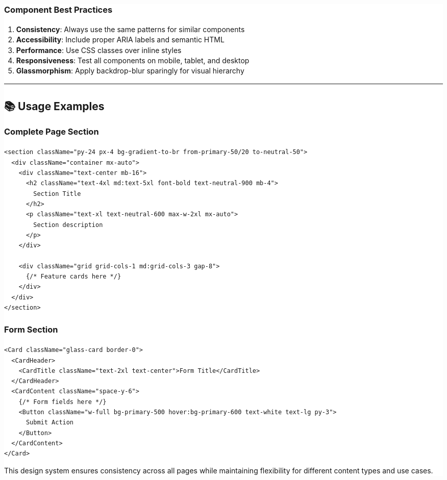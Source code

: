 ### Component Best Practices

1. **Consistency**: Always use the same patterns for similar components
2. **Accessibility**: Include proper ARIA labels and semantic HTML
3. **Performance**: Use CSS classes over inline styles
4. **Responsiveness**: Test all components on mobile, tablet, and desktop
5. **Glassmorphism**: Apply backdrop-blur sparingly for visual hierarchy

---

## 📚 Usage Examples

### Complete Page Section
```tsx
<section className="py-24 px-4 bg-gradient-to-br from-primary-50/20 to-neutral-50">
  <div className="container mx-auto">
    <div className="text-center mb-16">
      <h2 className="text-4xl md:text-5xl font-bold text-neutral-900 mb-4">
        Section Title
      </h2>
      <p className="text-xl text-neutral-600 max-w-2xl mx-auto">
        Section description
      </p>
    </div>
    
    <div className="grid grid-cols-1 md:grid-cols-3 gap-8">
      {/* Feature cards here */}
    </div>
  </div>
</section>
```

### Form Section
```tsx
<Card className="glass-card border-0">
  <CardHeader>
    <CardTitle className="text-2xl text-center">Form Title</CardTitle>
  </CardHeader>
  <CardContent className="space-y-6">
    {/* Form fields here */}
    <Button className="w-full bg-primary-500 hover:bg-primary-600 text-white text-lg py-3">
      Submit Action
    </Button>
  </CardContent>
</Card>
```

This design system ensures consistency across all pages while maintaining flexibility for different content types and use cases.
